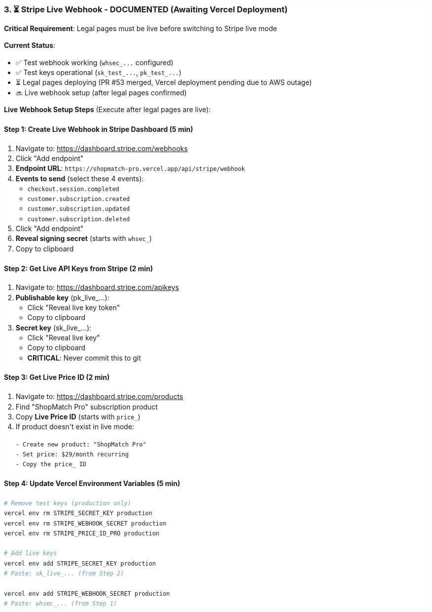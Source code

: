 
### 3. ⏳ Stripe Live Webhook - DOCUMENTED (Awaiting Vercel Deployment)

**Critical Requirement**: Legal pages must be live before switching to Stripe live mode

**Current Status**:
- ✅ Test webhook working (`whsec_...` configured)
- ✅ Test keys operational (`sk_test_...`, `pk_test_...`)
- ⏳ Legal pages deploying (PR #53 merged, Vercel deployment pending due to AWS outage)
- 🔜 Live webhook setup (after legal pages confirmed)

**Live Webhook Setup Steps** (Execute after legal pages are live):

#### Step 1: Create Live Webhook in Stripe Dashboard (5 min)

1. Navigate to: https://dashboard.stripe.com/webhooks
2. Click "Add endpoint"
3. **Endpoint URL**: `https://shopmatch-pro.vercel.app/api/stripe/webhook`
4. **Events to send** (select these 4 events):
   - `checkout.session.completed`
   - `customer.subscription.created`
   - `customer.subscription.updated`
   - `customer.subscription.deleted`
5. Click "Add endpoint"
6. **Reveal signing secret** (starts with `whsec_`)
7. Copy to clipboard

#### Step 2: Get Live API Keys from Stripe (2 min)

1. Navigate to: https://dashboard.stripe.com/apikeys
2. **Publishable key** (pk_live_...):
   - Click "Reveal live key token"
   - Copy to clipboard
3. **Secret key** (sk_live_...):
   - Click "Reveal live key"
   - Copy to clipboard
   - **CRITICAL**: Never commit this to git

#### Step 3: Get Live Price ID (2 min)

1. Navigate to: https://dashboard.stripe.com/products
2. Find "ShopMatch Pro" subscription product
3. Copy **Live Price ID** (starts with `price_`)
4. If product doesn't exist in live mode:
   ```
   - Create new product: "ShopMatch Pro"
   - Set price: $29/month recurring
   - Copy the price_ ID
   ```

#### Step 4: Update Vercel Environment Variables (5 min)

```bash
# Remove test keys (production only)
vercel env rm STRIPE_SECRET_KEY production
vercel env rm STRIPE_WEBHOOK_SECRET production
vercel env rm STRIPE_PRICE_ID_PRO production

# Add live keys
vercel env add STRIPE_SECRET_KEY production
# Paste: sk_live_... (from Step 2)

vercel env add STRIPE_WEBHOOK_SECRET production
# Paste: whsec_... (from Step 1)

```